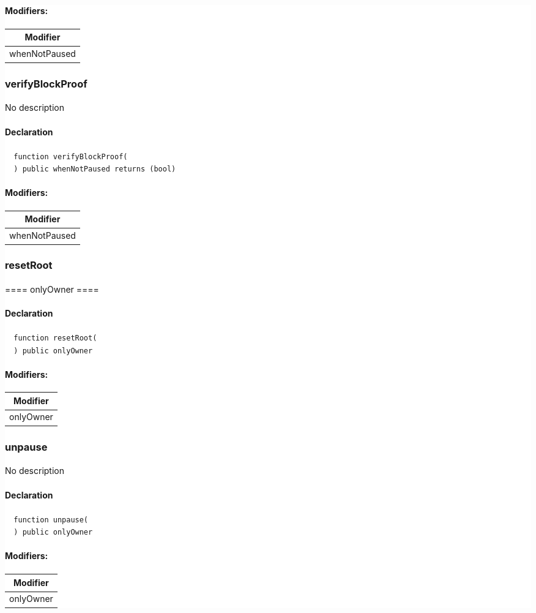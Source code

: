 #### Modifiers:
| Modifier |
| --- |
| whenNotPaused |



### verifyBlockProof
No description


#### Declaration
```solidity
  function verifyBlockProof(
  ) public whenNotPaused returns (bool)
```

#### Modifiers:
| Modifier |
| --- |
| whenNotPaused |



### resetRoot
==== onlyOwner ====


#### Declaration
```solidity
  function resetRoot(
  ) public onlyOwner
```

#### Modifiers:
| Modifier |
| --- |
| onlyOwner |



### unpause
No description


#### Declaration
```solidity
  function unpause(
  ) public onlyOwner
```

#### Modifiers:
| Modifier |
| --- |
| onlyOwner |
